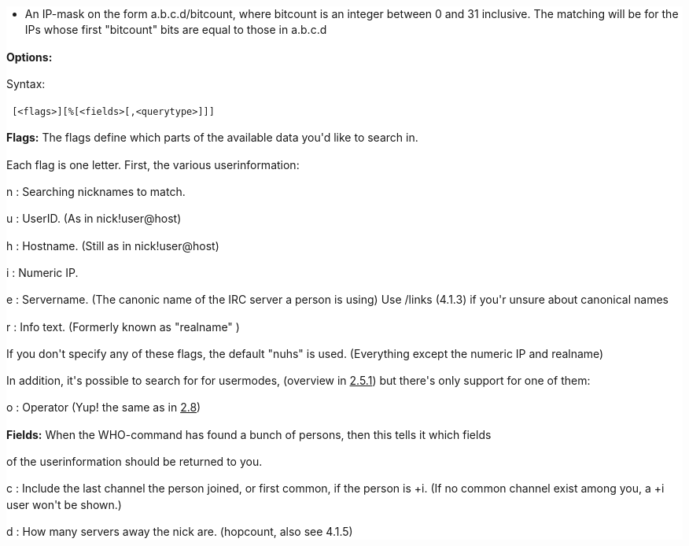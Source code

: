 
  * An IP-mask on the form a.b.c.d/bitcount, where bitcount is an integer between 0 and 31 inclusive. The matching will be for the IPs whose first "bitcount" bits are equal to those in a.b.c.d


**Options:**

Syntax:

` [<flags>][%[<fields>[,<querytype>]]]`


**Flags:**
The flags define which parts of the available data you'd like to search in.

Each flag is one letter. First, the various userinformation:



n
:	Searching nicknames to match.

u
:	UserID. (As in nick!user@host)

h
:	Hostname. (Still as in nick!user@host)

i
:	Numeric IP.

e
:	Servername. (The canonic name of the IRC server a person is using) Use /links
(4.1.3) if you'r unsure about canonical names

r
:	Info text. (Formerly known as "realname" )


If you don't specify any of these flags, the default "nuhs" is used.
(Everything except the numeric IP and realname)


In addition, it's possible to search for for usermodes, (overview in
[2.5.1](#sec2-5-1)) but there's only support for one of them:

o
:	Operator (Yup! the same as in [2.8](#sec2-8))



**Fields:**
When the WHO-command has found a bunch of persons, then this tells it which
fields

of the userinformation should be returned to you.


c
:	Include the last channel the person joined, or first common, if the person
is +i.
(If no common channel exist among you, a +i user won't be shown.)

d
:	How many servers away the nick are. (hopcount, also see 4.1.5)
